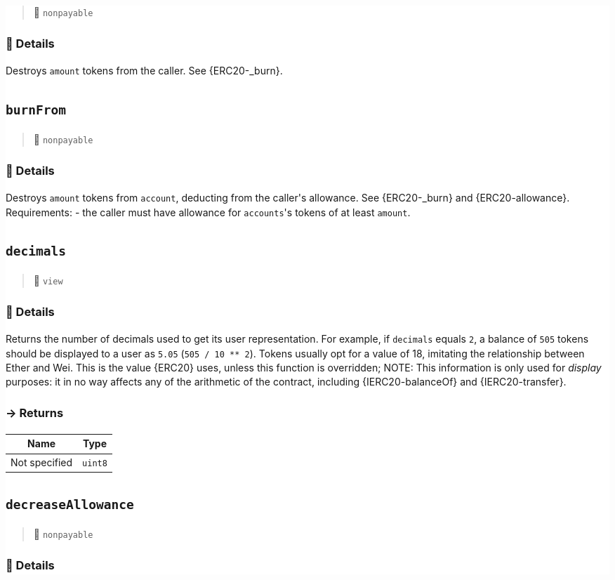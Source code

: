 >👀 `nonpayable`



### 🔎 Details

Destroys `amount` tokens from the caller. See {ERC20-_burn}.



## `burnFrom`

>👀 `nonpayable`



### 🔎 Details

Destroys `amount` tokens from `account`, deducting from the caller&#39;s allowance. See {ERC20-_burn} and {ERC20-allowance}. Requirements: - the caller must have allowance for ``accounts``&#39;s tokens of at least `amount`.



## `decimals`

>👀 `view`



### 🔎 Details

Returns the number of decimals used to get its user representation. For example, if `decimals` equals `2`, a balance of `505` tokens should be displayed to a user as `5.05` (`505 / 10 ** 2`). Tokens usually opt for a value of 18, imitating the relationship between Ether and Wei. This is the value {ERC20} uses, unless this function is overridden; NOTE: This information is only used for _display_ purposes: it in no way affects any of the arithmetic of the contract, including {IERC20-balanceOf} and {IERC20-transfer}.

### → Returns



| Name | Type |
|:-:|:-:|
|  Not specified  | `uint8` |



## `decreaseAllowance`

>👀 `nonpayable`



### 🔎 Details
